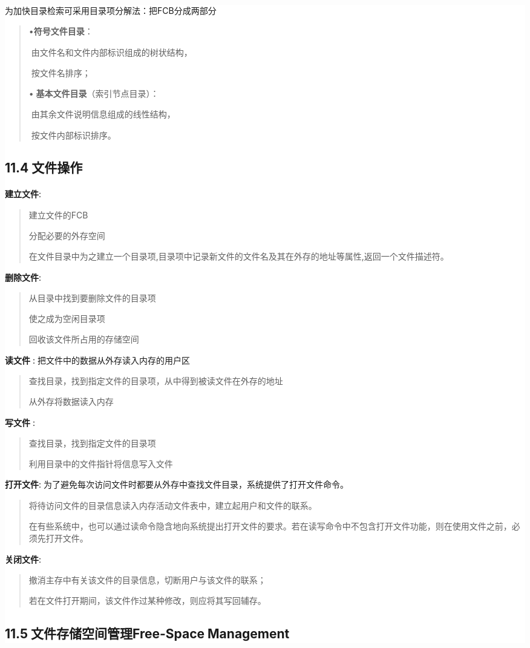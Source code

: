 为加快目录检索可采用目录项分解法：把FCB分成两部分

> •**符号文件目录**：
>
> ​     由文件名和文件内部标识组成的树状结构，
>
> ​     按文件名排序；
>
> • **基本文件目录**（索引节点目录）：
>
> ​     由其余文件说明信息组成的线性结构，
>
> ​     按文件内部标识排序。

## 11.4 文件操作

**建立文件**: 

> 建立文件的FCB
>
> 分配必要的外存空间
>
> 在文件目录中为之建立一个目录项,目录项中记录新文件的文件名及其在外存的地址等属性,返回一个文件描述符。

**删除文件**: 

> 从目录中找到要删除文件的目录项
>
> 使之成为空闲目录项
>
> 回收该文件所占用的存储空间

**读文件** : 把文件中的数据从外存读入内存的用户区

> 查找目录，找到指定文件的目录项，从中得到被读文件在外存的地址
>
> 从外存将数据读入内存

**写文件** : 

> 查找目录，找到指定文件的目录项
>
> 利用目录中的文件指针将信息写入文件

**打开文件**: 为了避免每次访问文件时都要从外存中查找文件目录，系统提供了打开文件命令。

> 将待访问文件的目录信息读入内存活动文件表中，建立起用户和文件的联系。
>
> 在有些系统中，也可以通过读命令隐含地向系统提出打开文件的要求。若在读写命令中不包含打开文件功能，则在使用文件之前，必须先打开文件。

**关闭文件**: 

> 撤消主存中有关该文件的目录信息，切断用户与该文件的联系；
>
> 若在文件打开期间，该文件作过某种修改，则应将其写回辅存。

## 11.5 文件存储空间管理Free-Space Management
